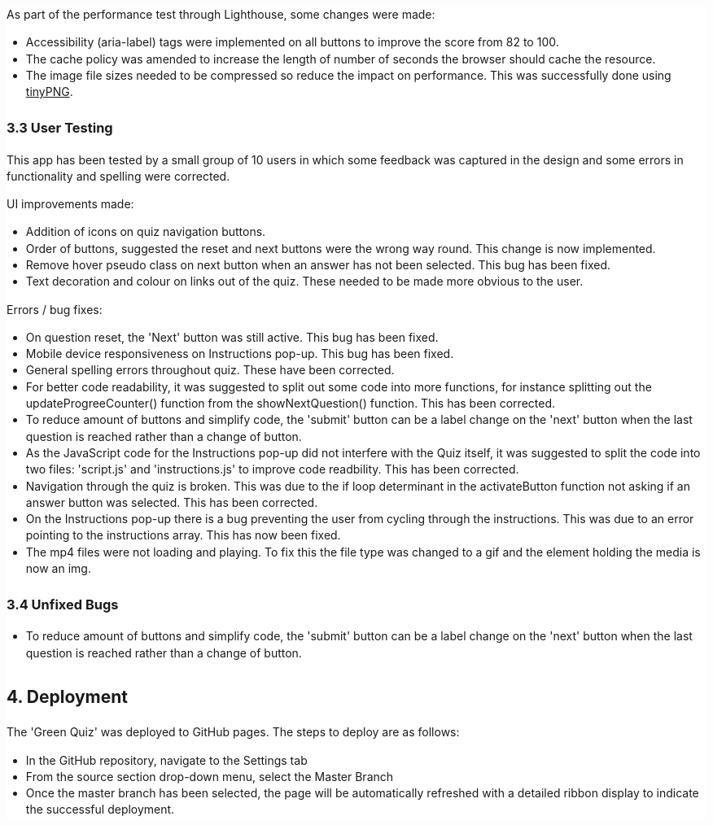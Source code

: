 As part of the performance test through Lighthouse, some changes were made:
- Accessibility (aria-label) tags were implemented on all buttons to improve the score from 82 to 100.
- The cache policy was amended to increase the length of number of seconds the browser should cache the resource.
- The image file sizes needed to be compressed so reduce the impact on performance. This was successfully done using [tinyPNG](https://tinypng.com/).

### 3.3 User Testing
This app has been tested by a small group of 10 users in which some feedback was captured in the design and some errors in functionality and spelling were corrected.

UI improvements made:
- Addition of icons on quiz navigation buttons.
- Order of buttons, suggested the reset and next buttons were the wrong way round. This change is now implemented.
- Remove hover pseudo class on next button when an answer has not been selected. This bug has been fixed.
- Text decoration and colour on links out of the quiz. These needed to be made more obvious to the user.

Errors / bug fixes:
- On question reset, the 'Next' button was still active. This bug has been fixed.
- Mobile device responsiveness on Instructions pop-up. This bug has been fixed.
- General spelling errors throughout quiz. These have been corrected.
- For better code readability, it was suggested to split out some code into more functions, for instance splitting out the updateProgreeCounter() function from the showNextQuestion() function. This has been corrected.
- To reduce amount of buttons and simplify code, the 'submit' button can be a label change on the 'next' button when the last question is reached rather than a change of button.
- As the JavaScript code for the Instructions pop-up did not interfere with the Quiz itself, it was suggested to split the code into two files: 'script.js' and 'instructions.js' to improve code readbility. This has been corrected.
- Navigation through the quiz is broken. This was due to the if loop determinant in the activateButton function not asking if an answer button was selected. This has been corrected.
- On the Instructions pop-up there is a bug preventing the user from cycling through the instructions. This was due to an error pointing to the instructions array. This has now been fixed.
- The mp4 files were not loading and playing. To fix this the file type was changed to a gif and the element holding the media is now an img.

### 3.4 Unfixed Bugs

- To reduce amount of buttons and simplify code, the 'submit' button can be a label change on the 'next' button when the last question is reached rather than a change of button.

## 4. Deployment

The 'Green Quiz' was deployed to GitHub pages. The steps to deploy are as follows: 
  - In the GitHub repository, navigate to the Settings tab 
  - From the source section drop-down menu, select the Master Branch
  - Once the master branch has been selected, the page will be automatically refreshed with a detailed ribbon display to indicate the successful deployment. 
